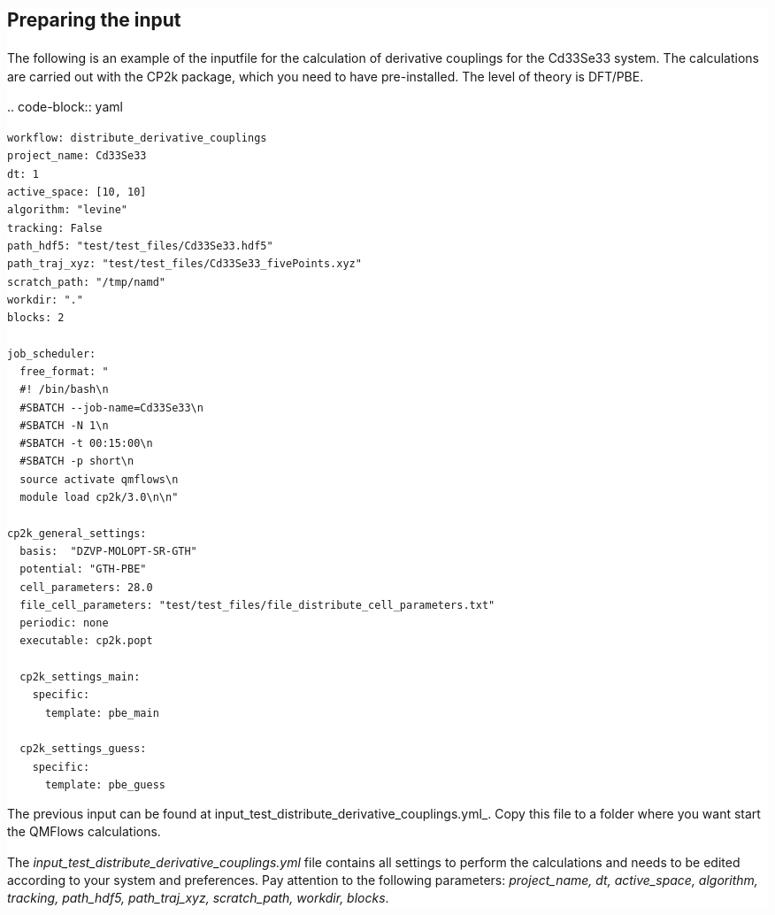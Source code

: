 Preparing the input
--------------------
The following is an example of the inputfile for the calculation of derivative couplings for the Cd33Se33 system. The calculations are carried out with the CP2k package, which you need to have pre-installed. The level of theory is DFT/PBE. 

.. code-block:: yaml

    workflow: distribute_derivative_couplings
    project_name: Cd33Se33
    dt: 1
    active_space: [10, 10]
    algorithm: "levine"
    tracking: False
    path_hdf5: "test/test_files/Cd33Se33.hdf5"
    path_traj_xyz: "test/test_files/Cd33Se33_fivePoints.xyz" 
    scratch_path: "/tmp/namd"
    workdir: "."
    blocks: 2

    job_scheduler:
      free_format: "
      #! /bin/bash\n
      #SBATCH --job-name=Cd33Se33\n
      #SBATCH -N 1\n
      #SBATCH -t 00:15:00\n
      #SBATCH -p short\n
      source activate qmflows\n
      module load cp2k/3.0\n\n"
    
    cp2k_general_settings:
      basis:  "DZVP-MOLOPT-SR-GTH"
      potential: "GTH-PBE"
      cell_parameters: 28.0
      file_cell_parameters: "test/test_files/file_distribute_cell_parameters.txt"
      periodic: none
      executable: cp2k.popt

      cp2k_settings_main:
        specific:
          template: pbe_main

      cp2k_settings_guess:
        specific:
          template: pbe_guess


The previous input can be found at input_test_distribute_derivative_couplings.yml_. Copy this file to a folder where you want start the QMFlows calculations. 

The *input_test_distribute_derivative_couplings.yml* file contains all settings to perform the calculations and needs to be edited according to your system and preferences. Pay attention to the following parameters: *project_name, dt, active_space, algorithm, tracking, path_hdf5, path_traj_xyz, scratch_path, workdir, blocks*. 


[homepage]: https://www.contributor-covenant.org